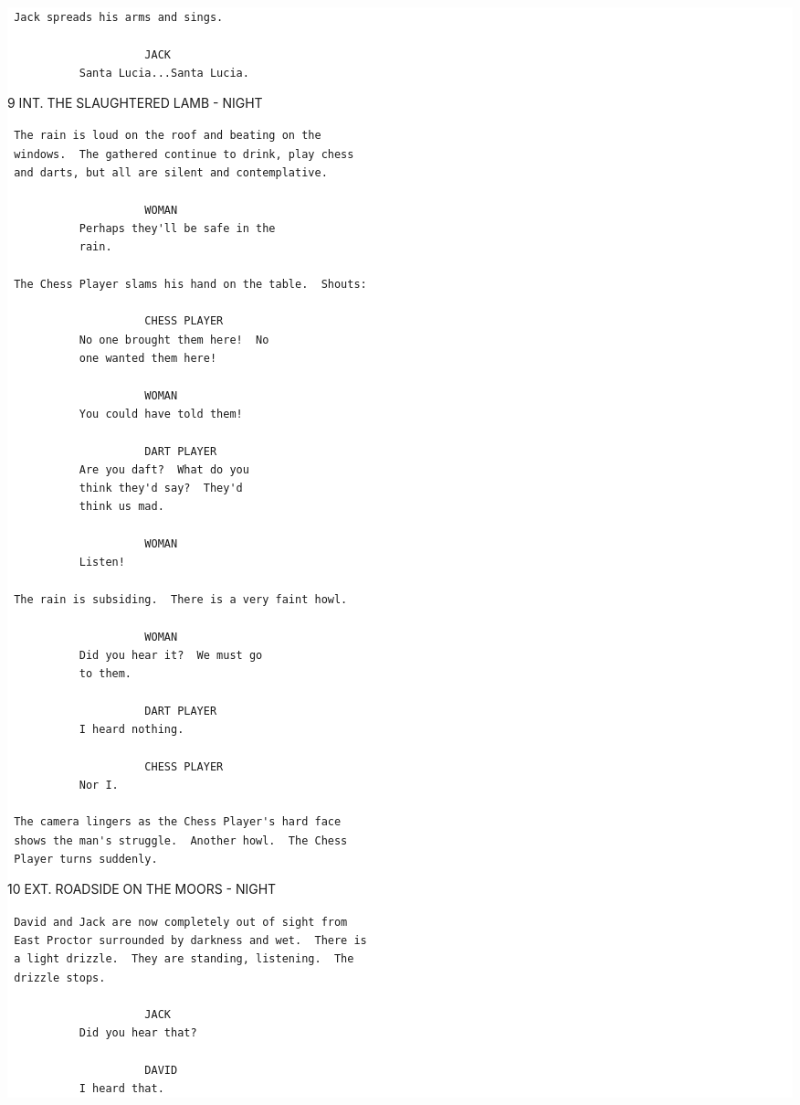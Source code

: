      Jack spreads his arms and sings.

                         JACK
               Santa Lucia...Santa Lucia.

9    INT. THE SLAUGHTERED LAMB - NIGHT

     The rain is loud on the roof and beating on the
     windows.  The gathered continue to drink, play chess
     and darts, but all are silent and contemplative.

                         WOMAN
               Perhaps they'll be safe in the
               rain.

     The Chess Player slams his hand on the table.  Shouts:

                         CHESS PLAYER
               No one brought them here!  No
               one wanted them here!

                         WOMAN
               You could have told them!

                         DART PLAYER
               Are you daft?  What do you
               think they'd say?  They'd
               think us mad.

                         WOMAN
               Listen!

     The rain is subsiding.  There is a very faint howl.

                         WOMAN
               Did you hear it?  We must go
               to them.

                         DART PLAYER
               I heard nothing.

                         CHESS PLAYER
               Nor I.

     The camera lingers as the Chess Player's hard face
     shows the man's struggle.  Another howl.  The Chess
     Player turns suddenly.

10   EXT. ROADSIDE ON THE MOORS - NIGHT

     David and Jack are now completely out of sight from
     East Proctor surrounded by darkness and wet.  There is
     a light drizzle.  They are standing, listening.  The
     drizzle stops.

                         JACK
               Did you hear that?

                         DAVID
               I heard that.
